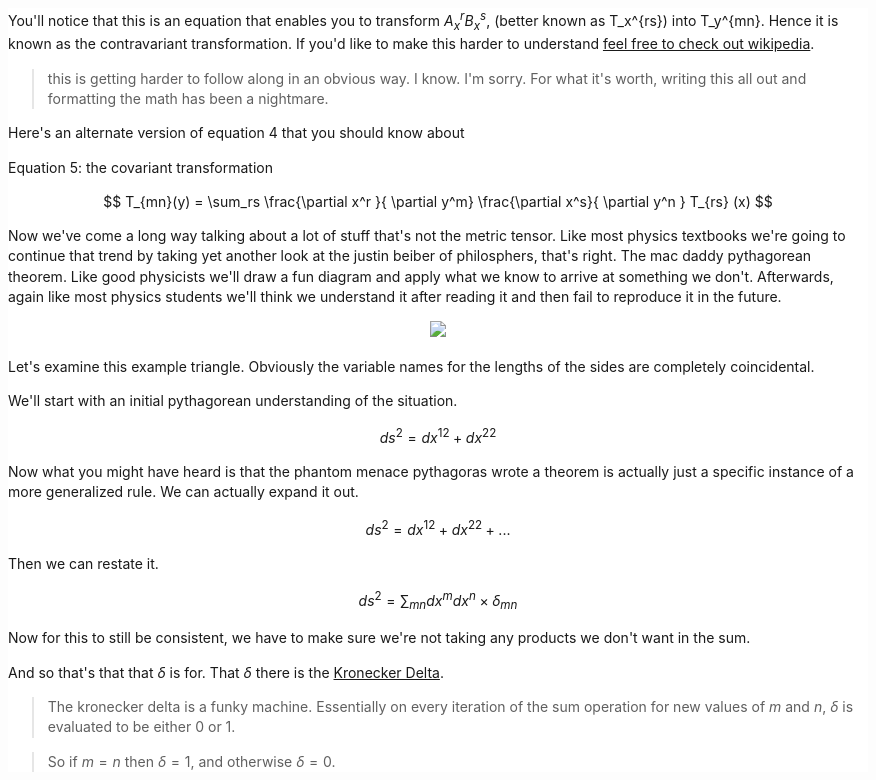 </div>


You'll notice that this is an equation that enables you to transform $A^r_x B^s_x$, (better known as T_x^{rs}) into T_y^{mn}. Hence it is known as the contravariant transformation. If you'd like to make this harder to understand [feel free to check out wikipedia](https://en.wikipedia.org/wiki/Covariant_transformation).


> this is getting harder to follow along in an obvious way. I know. I'm sorry. For what it's worth, writing this all out and formatting the math has been a nightmare.

Here's an alternate version of equation 4 that you should know about


<div class="cd-testimonials-wrapper">
<p>Equation 5: the covariant transformation</p>

$$ T_{mn}(y) = \sum_rs \frac{\partial x^r }{ \partial y^m} \frac{\partial x^s}{ \partial y^n } T_{rs} (x) $$

</div>


Now we've come a long way talking about a lot of stuff that's not the metric tensor. Like most physics textbooks we're going to continue that trend by taking yet another look at the justin beiber of philosphers, that's right. The mac daddy pythagorean theorem. Like good physicists we'll draw a fun diagram and apply what we know to arrive at something we don't. Afterwards, again like most physics students we'll think we understand it after reading it and then fail to reproduce it in the future.


<div style="text-align:center"><img src ="{{ site.baseurl }}public/img/relativity/ex_3.png"/></div>


Let's examine this example triangle. Obviously the variable names for the lengths of the sides are completely coincidental.

We'll start with an initial pythagorean understanding of the situation.

$$ ds^2 = {dx^1}^2 + {dx^2}^2 $$


Now what you might have heard is that the phantom menace pythagoras wrote a theorem is actually just a specific instance of a more generalized rule. We can actually expand it out.


$$ ds^2 = {dx^1}^2 + {dx^2}^2 + ... $$

Then we can restate it.

$$ ds^2 = \sum_{mn} dx^m  dx^n \times \delta_{mn} $$


Now for this to still be consistent, we have to make sure we're not taking any products we don't want in the sum.

And so that's that that $\delta$ is for. That $\delta$ there is the [Kronecker Delta](https://en.wikipedia.org/wiki/Kronecker_delta).

> The kronecker delta is a funky machine. Essentially on every iteration of the sum operation for new values of $m$ and $n$, $\delta$ is evaluated to be either 0 or 1.

> So if $m = n$ then $\delta = 1$, and otherwise $\delta = 0$.
